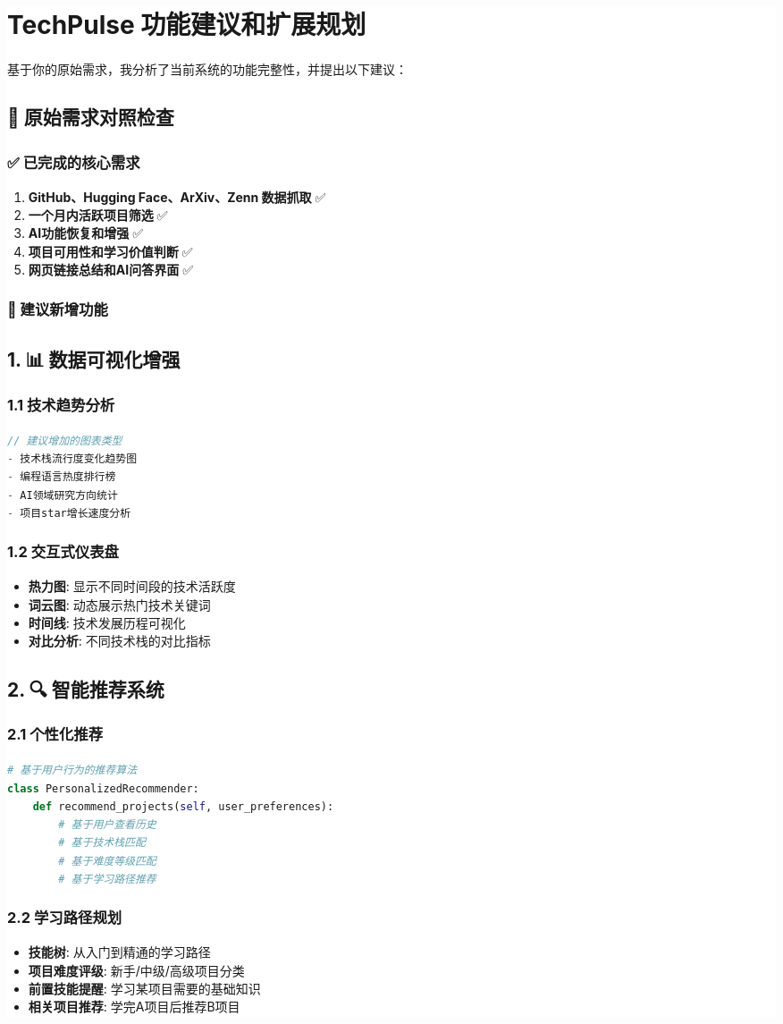 # TechPulse 功能建议和扩展规划

基于你的原始需求，我分析了当前系统的功能完整性，并提出以下建议：

## 🎯 原始需求对照检查

### ✅ 已完成的核心需求
1. **GitHub、Hugging Face、ArXiv、Zenn 数据抓取** ✅
2. **一个月内活跃项目筛选** ✅  
3. **AI功能恢复和增强** ✅
4. **项目可用性和学习价值判断** ✅
5. **网页链接总结和AI问答界面** ✅

### 🚀 建议新增功能

## 1. 📊 数据可视化增强

### 1.1 技术趋势分析
```typescript
// 建议增加的图表类型
- 技术栈流行度变化趋势图
- 编程语言热度排行榜
- AI领域研究方向统计
- 项目star增长速度分析
```

### 1.2 交互式仪表盘
- **热力图**: 显示不同时间段的技术活跃度
- **词云图**: 动态展示热门技术关键词
- **时间线**: 技术发展历程可视化
- **对比分析**: 不同技术栈的对比指标

## 2. 🔍 智能推荐系统

### 2.1 个性化推荐
```python
# 基于用户行为的推荐算法
class PersonalizedRecommender:
    def recommend_projects(self, user_preferences):
        # 基于用户查看历史
        # 基于技术栈匹配
        # 基于难度等级匹配
        # 基于学习路径推荐
```

### 2.2 学习路径规划
- **技能树**: 从入门到精通的学习路径
- **项目难度评级**: 新手/中级/高级项目分类
- **前置技能提醒**: 学习某项目需要的基础知识
- **相关项目推荐**: 学完A项目后推荐B项目
